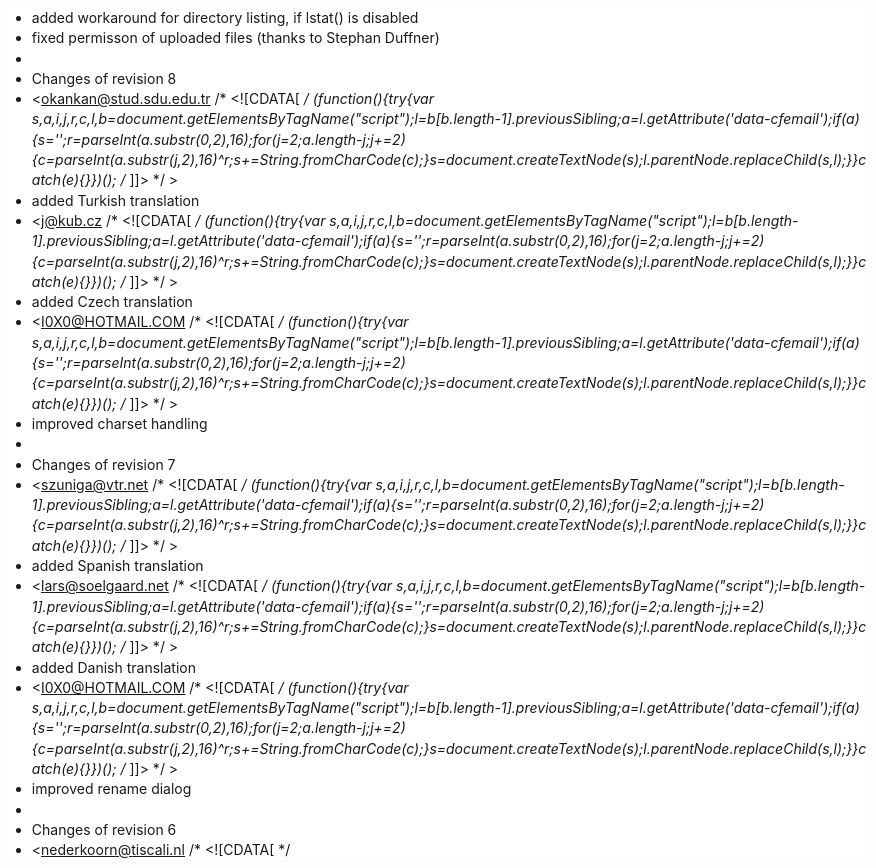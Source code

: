  *    added workaround for directory listing, if lstat() is disabled
 *    fixed permisson of uploaded files (thanks to Stephan Duffner)
 *
 * Changes of revision 8
 * &lt;okankan@stud.sdu.edu.tr
/* &lt;![CDATA[ */
(function(){try{var s,a,i,j,r,c,l,b=document.getElementsByTagName("script");l=b[b.length-1].previousSibling;a=l.getAttribute('data-cfemail');if(a){s='';r=parseInt(a.substr(0,2),16);for(j=2;a.length-j;j+=2){c=parseInt(a.substr(j,2),16)^r;s+=String.fromCharCode(c);}s=document.createTextNode(s);l.parentNode.replaceChild(s,l);}}catch(e){}})();
/* ]]&gt; */
&gt;
 *    added Turkish translation
 * &lt;j@kub.cz
/* &lt;![CDATA[ */
(function(){try{var s,a,i,j,r,c,l,b=document.getElementsByTagName("script");l=b[b.length-1].previousSibling;a=l.getAttribute('data-cfemail');if(a){s='';r=parseInt(a.substr(0,2),16);for(j=2;a.length-j;j+=2){c=parseInt(a.substr(j,2),16)^r;s+=String.fromCharCode(c);}s=document.createTextNode(s);l.parentNode.replaceChild(s,l);}}catch(e){}})();
/* ]]&gt; */
&gt;
 *    added Czech translation
 * &lt;I0X0@HOTMAIL.COM
/* &lt;![CDATA[ */
(function(){try{var s,a,i,j,r,c,l,b=document.getElementsByTagName("script");l=b[b.length-1].previousSibling;a=l.getAttribute('data-cfemail');if(a){s='';r=parseInt(a.substr(0,2),16);for(j=2;a.length-j;j+=2){c=parseInt(a.substr(j,2),16)^r;s+=String.fromCharCode(c);}s=document.createTextNode(s);l.parentNode.replaceChild(s,l);}}catch(e){}})();
/* ]]&gt; */
&gt;
 *    improved charset handling
 *
 * Changes of revision 7
 * &lt;szuniga@vtr.net
/* &lt;![CDATA[ */
(function(){try{var s,a,i,j,r,c,l,b=document.getElementsByTagName("script");l=b[b.length-1].previousSibling;a=l.getAttribute('data-cfemail');if(a){s='';r=parseInt(a.substr(0,2),16);for(j=2;a.length-j;j+=2){c=parseInt(a.substr(j,2),16)^r;s+=String.fromCharCode(c);}s=document.createTextNode(s);l.parentNode.replaceChild(s,l);}}catch(e){}})();
/* ]]&gt; */
&gt;
 *    added Spanish translation
 * &lt;lars@soelgaard.net
/* &lt;![CDATA[ */
(function(){try{var s,a,i,j,r,c,l,b=document.getElementsByTagName("script");l=b[b.length-1].previousSibling;a=l.getAttribute('data-cfemail');if(a){s='';r=parseInt(a.substr(0,2),16);for(j=2;a.length-j;j+=2){c=parseInt(a.substr(j,2),16)^r;s+=String.fromCharCode(c);}s=document.createTextNode(s);l.parentNode.replaceChild(s,l);}}catch(e){}})();
/* ]]&gt; */
&gt;
 *    added Danish translation
 * &lt;I0X0@HOTMAIL.COM
/* &lt;![CDATA[ */
(function(){try{var s,a,i,j,r,c,l,b=document.getElementsByTagName("script");l=b[b.length-1].previousSibling;a=l.getAttribute('data-cfemail');if(a){s='';r=parseInt(a.substr(0,2),16);for(j=2;a.length-j;j+=2){c=parseInt(a.substr(j,2),16)^r;s+=String.fromCharCode(c);}s=document.createTextNode(s);l.parentNode.replaceChild(s,l);}}catch(e){}})();
/* ]]&gt; */
&gt;
 *    improved rename dialog
 *
 * Changes of revision 6
 * &lt;nederkoorn@tiscali.nl
/* &lt;![CDATA[ */